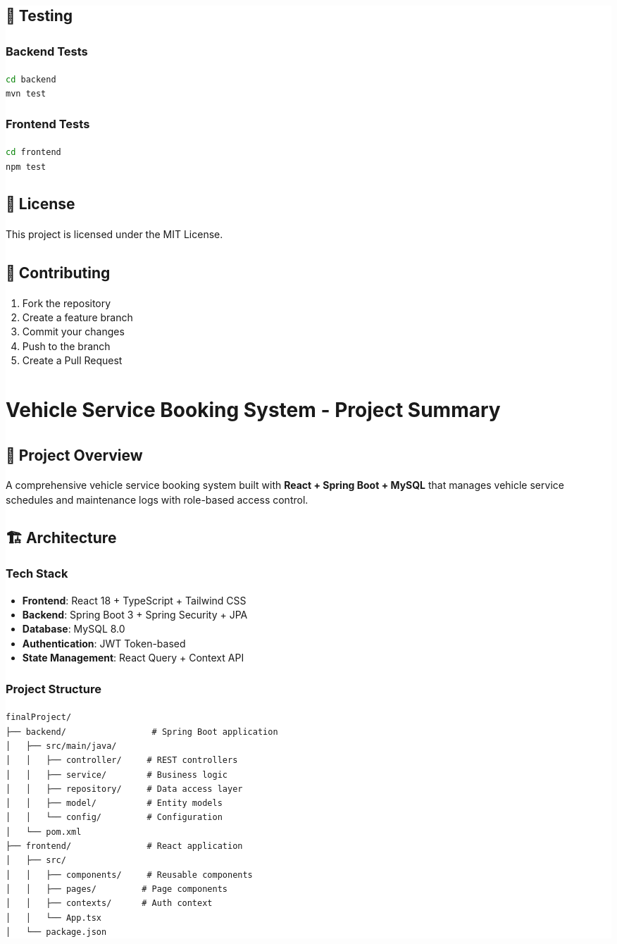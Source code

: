 ## 🧪 Testing

### Backend Tests
```bash
cd backend
mvn test
```

### Frontend Tests
```bash
cd frontend
npm test
```

## 📝 License

This project is licensed under the MIT License.

## 🤝 Contributing

1. Fork the repository
2. Create a feature branch
3. Commit your changes
4. Push to the branch
5. Create a Pull Request

# Vehicle Service Booking System - Project Summary

## 🎯 Project Overview

A comprehensive vehicle service booking system built with **React + Spring Boot + MySQL** that manages vehicle service schedules and maintenance logs with role-based access control.

## 🏗️ Architecture

### Tech Stack
- **Frontend**: React 18 + TypeScript + Tailwind CSS
- **Backend**: Spring Boot 3 + Spring Security + JPA
- **Database**: MySQL 8.0
- **Authentication**: JWT Token-based
- **State Management**: React Query + Context API

### Project Structure
```
finalProject/
├── backend/                 # Spring Boot application
│   ├── src/main/java/
│   │   ├── controller/     # REST controllers
│   │   ├── service/        # Business logic
│   │   ├── repository/     # Data access layer
│   │   ├── model/          # Entity models
│   │   └── config/         # Configuration
│   └── pom.xml
├── frontend/               # React application
│   ├── src/
│   │   ├── components/     # Reusable components
│   │   ├── pages/         # Page components
│   │   ├── contexts/      # Auth context
│   │   └── App.tsx
│   └── package.json
```